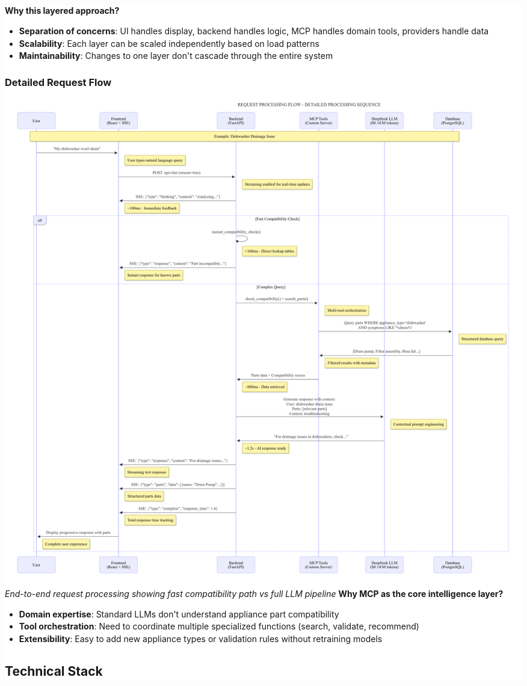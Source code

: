 **Why this layered approach?**
- **Separation of concerns**: UI handles display, backend handles logic, MCP handles domain tools, providers handle data
- **Scalability**: Each layer can be scaled independently based on load patterns
- **Maintainability**: Changes to one layer don't cascade through the entire system

### Detailed Request Flow
![Request Flow](docs/images/request_flow_diagram.png)
*End-to-end request processing showing fast compatibility path vs full LLM pipeline*
**Why MCP as the core intelligence layer?**
- **Domain expertise**: Standard LLMs don't understand appliance part compatibility
- **Tool orchestration**: Need to coordinate multiple specialized functions (search, validate, recommend)
- **Extensibility**: Easy to add new appliance types or validation rules without retraining models
## Technical Stack
